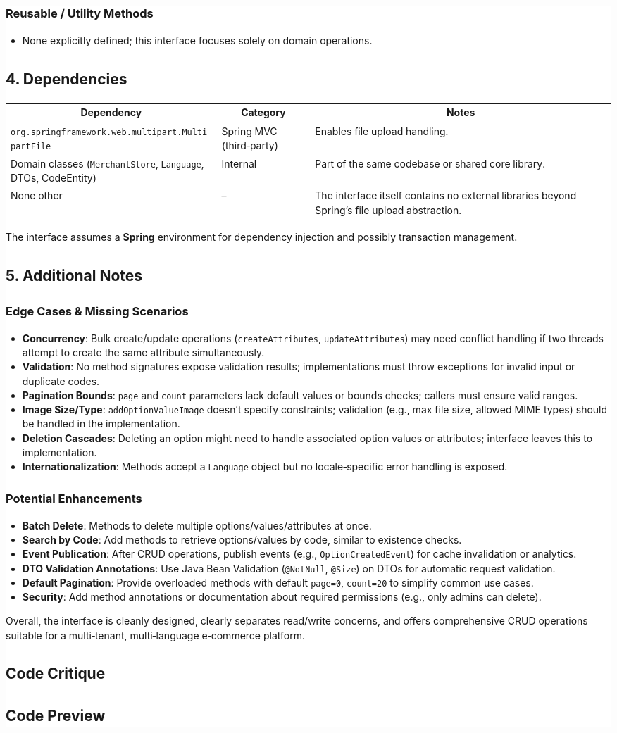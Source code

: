 ### Reusable / Utility Methods
- None explicitly defined; this interface focuses solely on domain operations.

## 4. Dependencies
| Dependency | Category | Notes |
|------------|----------|-------|
| `org.springframework.web.multipart.MultipartFile` | Spring MVC (third‑party) | Enables file upload handling. |
| Domain classes (`MerchantStore`, `Language`, DTOs, CodeEntity) | Internal | Part of the same codebase or shared core library. |
| None other | – | The interface itself contains no external libraries beyond Spring’s file upload abstraction. |

The interface assumes a **Spring** environment for dependency injection and possibly transaction management.

## 5. Additional Notes
### Edge Cases & Missing Scenarios
- **Concurrency**: Bulk create/update operations (`createAttributes`, `updateAttributes`) may need conflict handling if two threads attempt to create the same attribute simultaneously.
- **Validation**: No method signatures expose validation results; implementations must throw exceptions for invalid input or duplicate codes.
- **Pagination Bounds**: `page` and `count` parameters lack default values or bounds checks; callers must ensure valid ranges.
- **Image Size/Type**: `addOptionValueImage` doesn’t specify constraints; validation (e.g., max file size, allowed MIME types) should be handled in the implementation.
- **Deletion Cascades**: Deleting an option might need to handle associated option values or attributes; interface leaves this to implementation.
- **Internationalization**: Methods accept a `Language` object but no locale‑specific error handling is exposed.

### Potential Enhancements
- **Batch Delete**: Methods to delete multiple options/values/attributes at once.
- **Search by Code**: Add methods to retrieve options/values by code, similar to existence checks.
- **Event Publication**: After CRUD operations, publish events (e.g., `OptionCreatedEvent`) for cache invalidation or analytics.
- **DTO Validation Annotations**: Use Java Bean Validation (`@NotNull`, `@Size`) on DTOs for automatic request validation.
- **Default Pagination**: Provide overloaded methods with default `page=0`, `count=20` to simplify common use cases.
- **Security**: Add method annotations or documentation about required permissions (e.g., only admins can delete).

Overall, the interface is cleanly designed, clearly separates read/write concerns, and offers comprehensive CRUD operations suitable for a multi‑tenant, multi‑language e‑commerce platform.

## Code Critique



## Code Preview
